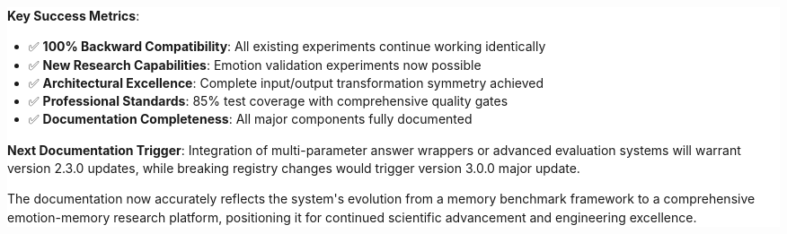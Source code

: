 **Key Success Metrics**:
- ✅ **100% Backward Compatibility**: All existing experiments continue working identically
- ✅ **New Research Capabilities**: Emotion validation experiments now possible  
- ✅ **Architectural Excellence**: Complete input/output transformation symmetry achieved
- ✅ **Professional Standards**: 85% test coverage with comprehensive quality gates
- ✅ **Documentation Completeness**: All major components fully documented

**Next Documentation Trigger**: Integration of multi-parameter answer wrappers or advanced evaluation systems will warrant version 2.3.0 updates, while breaking registry changes would trigger version 3.0.0 major update.

The documentation now accurately reflects the system's evolution from a memory benchmark framework to a comprehensive emotion-memory research platform, positioning it for continued scientific advancement and engineering excellence.